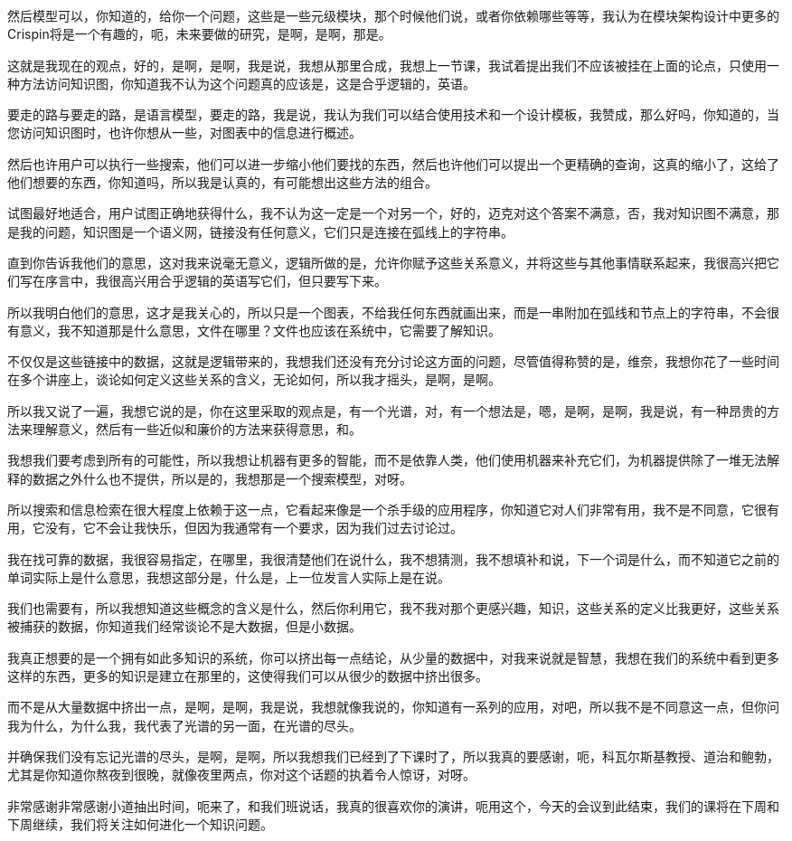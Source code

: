 然后模型可以，你知道的，给你一个问题，这些是一些元级模块，那个时候他们说，或者你依赖哪些等等，我认为在模块架构设计中更多的Crispin将是一个有趣的，呃，未来要做的研究，是啊，是啊，那是。

这就是我现在的观点，好的，是啊，是啊，我是说，我想从那里合成，我想上一节课，我试着提出我们不应该被挂在上面的论点，只使用一种方法访问知识图，你知道我不认为这个问题真的应该是，这是合乎逻辑的，英语。

要走的路与要走的路，是语言模型，要走的路，我是说，我认为我们可以结合使用技术和一个设计模板，我赞成，那么好吗，你知道的，当您访问知识图时，也许你想从一些，对图表中的信息进行概述。

然后也许用户可以执行一些搜索，他们可以进一步缩小他们要找的东西，然后也许他们可以提出一个更精确的查询，这真的缩小了，这给了他们想要的东西，你知道吗，所以我是认真的，有可能想出这些方法的组合。

试图最好地适合，用户试图正确地获得什么，我不认为这一定是一个对另一个，好的，迈克对这个答案不满意，否，我对知识图不满意，那是我的问题，知识图是一个语义网，链接没有任何意义，它们只是连接在弧线上的字符串。

直到你告诉我他们的意思，这对我来说毫无意义，逻辑所做的是，允许你赋予这些关系意义，并将这些与其他事情联系起来，我很高兴把它们写在序言中，我很高兴用合乎逻辑的英语写它们，但只要写下来。

所以我明白他们的意思，这才是我关心的，所以只是一个图表，不给我任何东西就画出来，而是一串附加在弧线和节点上的字符串，不会很有意义，我不知道那是什么意思，文件在哪里？文件也应该在系统中，它需要了解知识。

不仅仅是这些链接中的数据，这就是逻辑带来的，我想我们还没有充分讨论这方面的问题，尽管值得称赞的是，维奈，我想你花了一些时间在多个讲座上，谈论如何定义这些关系的含义，无论如何，所以我才摇头，是啊，是啊。

所以我又说了一遍，我想它说的是，你在这里采取的观点是，有一个光谱，对，有一个想法是，嗯，是啊，是啊，我是说，有一种昂贵的方法来理解意义，然后有一些近似和廉价的方法来获得意思，和。

我想我们要考虑到所有的可能性，所以我想让机器有更多的智能，而不是依靠人类，他们使用机器来补充它们，为机器提供除了一堆无法解释的数据之外什么也不提供，所以是的，我想那是一个搜索模型，对呀。

所以搜索和信息检索在很大程度上依赖于这一点，它看起来像是一个杀手级的应用程序，你知道它对人们非常有用，我不是不同意，它很有用，它没有，它不会让我快乐，但因为我通常有一个要求，因为我们过去讨论过。

我在找可靠的数据，我很容易指定，在哪里，我很清楚他们在说什么，我不想猜测，我不想填补和说，下一个词是什么，而不知道它之前的单词实际上是什么意思，我想这部分是，什么是，上一位发言人实际上是在说。

我们也需要有，所以我想知道这些概念的含义是什么，然后你利用它，我不我对那个更感兴趣，知识，这些关系的定义比我更好，这些关系被捕获的数据，你知道我们经常谈论不是大数据，但是小数据。

我真正想要的是一个拥有如此多知识的系统，你可以挤出每一点结论，从少量的数据中，对我来说就是智慧，我想在我们的系统中看到更多这样的东西，更多的知识是建立在那里的，这使得我们可以从很少的数据中挤出很多。

而不是从大量数据中挤出一点，是啊，是啊，我是说，我想就像我说的，你知道有一系列的应用，对吧，所以我不是不同意这一点，但你问我为什么，为什么我，我代表了光谱的另一面，在光谱的尽头。

并确保我们没有忘记光谱的尽头，是啊，是啊，所以我想我们已经到了下课时了，所以我真的要感谢，呃，科瓦尔斯基教授、道治和鲍勃，尤其是你知道你熬夜到很晚，就像夜里两点，你对这个话题的执着令人惊讶，对呀。

非常感谢非常感谢小道抽出时间，呃来了，和我们班说话，我真的很喜欢你的演讲，呃用这个，今天的会议到此结束，我们的课将在下周和下周继续，我们将关注如何进化一个知识问题。

